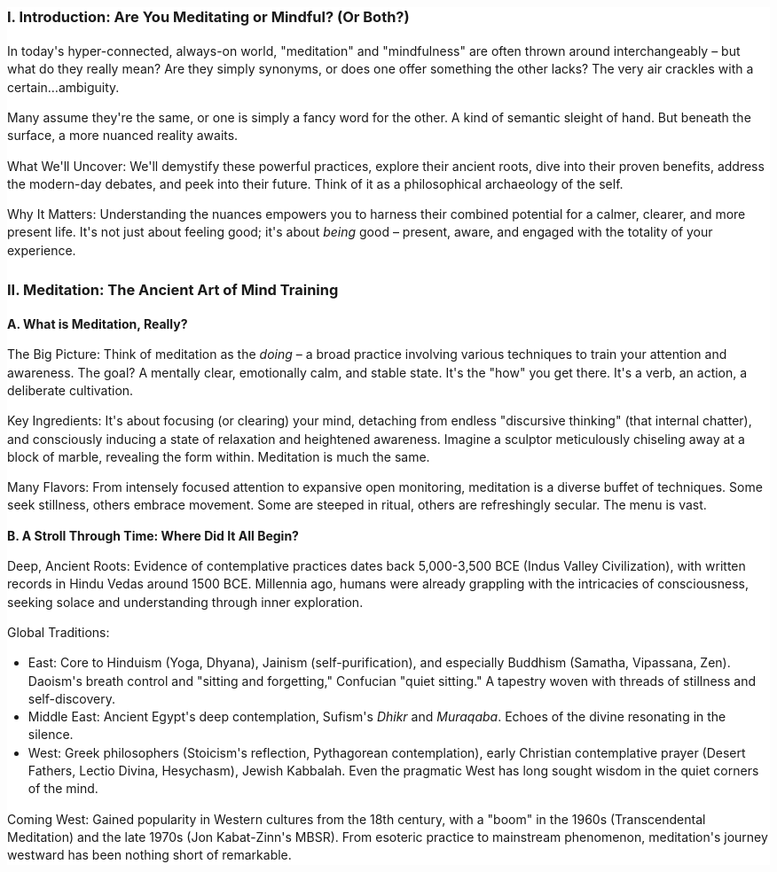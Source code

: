 ### I. Introduction: Are You Meditating or Mindful? (Or Both?)

In today's hyper-connected, always-on world, "meditation" and "mindfulness" are often thrown around interchangeably – but what do they really mean? Are they simply synonyms, or does one offer something the other lacks? The very air crackles with a certain…ambiguity.

Many assume they're the same, or one is simply a fancy word for the other. A kind of semantic sleight of hand. But beneath the surface, a more nuanced reality awaits.

What We'll Uncover: We'll demystify these powerful practices, explore their ancient roots, dive into their proven benefits, address the modern-day debates, and peek into their future. Think of it as a philosophical archaeology of the self.

Why It Matters: Understanding the nuances empowers you to harness their combined potential for a calmer, clearer, and more present life. It's not just about feeling good; it's about *being* good – present, aware, and engaged with the totality of your experience.

### II. Meditation: The Ancient Art of Mind Training

**A. What is Meditation, Really?**

The Big Picture: Think of meditation as the *doing* – a broad practice involving various techniques to train your attention and awareness. The goal? A mentally clear, emotionally calm, and stable state. It's the "how" you get there. It's a verb, an action, a deliberate cultivation.

Key Ingredients: It's about focusing (or clearing) your mind, detaching from endless "discursive thinking" (that internal chatter), and consciously inducing a state of relaxation and heightened awareness. Imagine a sculptor meticulously chiseling away at a block of marble, revealing the form within. Meditation is much the same.

Many Flavors: From intensely focused attention to expansive open monitoring, meditation is a diverse buffet of techniques. Some seek stillness, others embrace movement. Some are steeped in ritual, others are refreshingly secular. The menu is vast.

**B. A Stroll Through Time: Where Did It All Begin?**

Deep, Ancient Roots: Evidence of contemplative practices dates back 5,000-3,500 BCE (Indus Valley Civilization), with written records in Hindu Vedas around 1500 BCE. Millennia ago, humans were already grappling with the intricacies of consciousness, seeking solace and understanding through inner exploration.

Global Traditions:

* East: Core to Hinduism (Yoga, Dhyana), Jainism (self-purification), and especially Buddhism (Samatha, Vipassana, Zen). Daoism's breath control and "sitting and forgetting," Confucian "quiet sitting." A tapestry woven with threads of stillness and self-discovery.  
* Middle East: Ancient Egypt's deep contemplation, Sufism's *Dhikr* and *Muraqaba*. Echoes of the divine resonating in the silence.  
* West: Greek philosophers (Stoicism's reflection, Pythagorean contemplation), early Christian contemplative prayer (Desert Fathers, Lectio Divina, Hesychasm), Jewish Kabbalah. Even the pragmatic West has long sought wisdom in the quiet corners of the mind.

Coming West: Gained popularity in Western cultures from the 18th century, with a "boom" in the 1960s (Transcendental Meditation) and the late 1970s (Jon Kabat-Zinn's MBSR). From esoteric practice to mainstream phenomenon, meditation's journey westward has been nothing short of remarkable.

